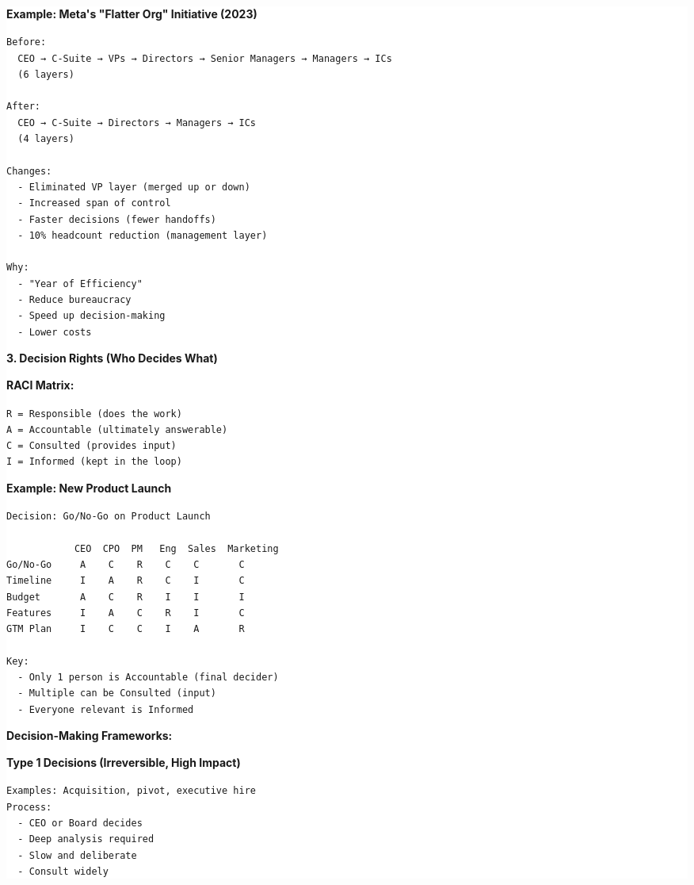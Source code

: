 **Example: Meta's "Flatter Org" Initiative (2023)**
```
Before:
  CEO → C-Suite → VPs → Directors → Senior Managers → Managers → ICs
  (6 layers)

After:
  CEO → C-Suite → Directors → Managers → ICs
  (4 layers)

Changes:
  - Eliminated VP layer (merged up or down)
  - Increased span of control
  - Faster decisions (fewer handoffs)
  - 10% headcount reduction (management layer)

Why:
  - "Year of Efficiency"
  - Reduce bureaucracy
  - Speed up decision-making
  - Lower costs
```

**3. Decision Rights (Who Decides What)**

**RACI Matrix:**
```
R = Responsible (does the work)
A = Accountable (ultimately answerable)
C = Consulted (provides input)
I = Informed (kept in the loop)
```

**Example: New Product Launch**
```
Decision: Go/No-Go on Product Launch

            CEO  CPO  PM   Eng  Sales  Marketing
Go/No-Go     A    C    R    C    C       C
Timeline     I    A    R    C    I       C
Budget       A    C    R    I    I       I
Features     I    A    C    R    I       C
GTM Plan     I    C    C    I    A       R

Key:
  - Only 1 person is Accountable (final decider)
  - Multiple can be Consulted (input)
  - Everyone relevant is Informed
```

**Decision-Making Frameworks:**

**Type 1 Decisions (Irreversible, High Impact)**
```
Examples: Acquisition, pivot, executive hire
Process:
  - CEO or Board decides
  - Deep analysis required
  - Slow and deliberate
  - Consult widely
```
